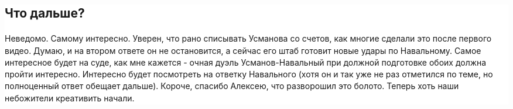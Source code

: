 ## Что дальше?

Неведомо. Самому интересно. Уверен, что рано списывать Усманова со счетов, как многие сделали это после первого видео. Думаю, и на втором ответе он не остановится, а сейчас его штаб готовит новые удары по Навальному. Самое интересное будет на суде, как мне кажется - очная дуэль Усманов-Навальный при должной подготовке обоих должна пройти интересно. Интересно будет посмотреть на ответку Навального (хотя он и так уже не раз отметился по теме, но полноценный ответ обещает дальше). Короче, спасибо Алексею, что разворошил это болото. Теперь хоть наши небожители креативить начали.
